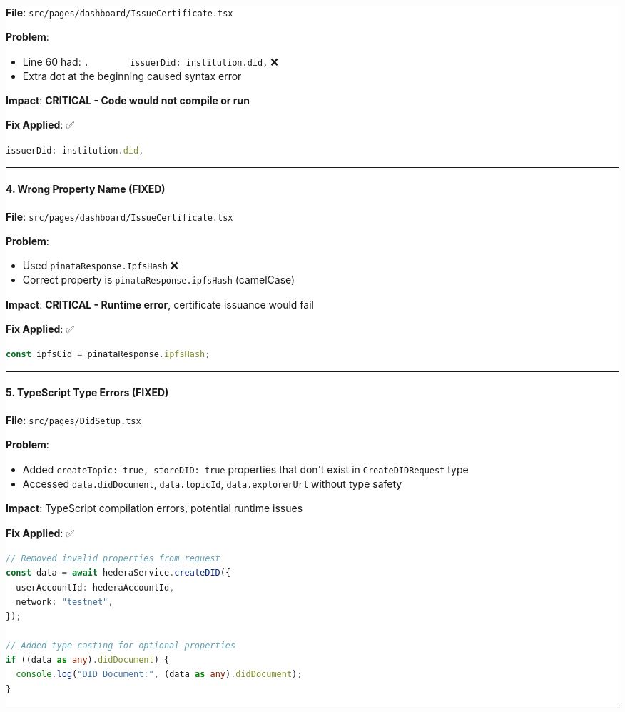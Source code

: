 **File**: `src/pages/dashboard/IssueCertificate.tsx`

**Problem**:

- Line 60 had: `.        issuerDid: institution.did,` ❌
- Extra dot at the beginning caused syntax error

**Impact**: **CRITICAL - Code would not compile or run**

**Fix Applied**: ✅

```typescript
issuerDid: institution.did,
```

---

#### 4. **Wrong Property Name (FIXED)**

**File**: `src/pages/dashboard/IssueCertificate.tsx`

**Problem**:

- Used `pinataResponse.IpfsHash` ❌
- Correct property is `pinataResponse.ipfsHash` (camelCase)

**Impact**: **CRITICAL - Runtime error**, certificate issuance would fail

**Fix Applied**: ✅

```typescript
const ipfsCid = pinataResponse.ipfsHash;
```

---

#### 5. **TypeScript Type Errors (FIXED)**

**File**: `src/pages/DidSetup.tsx`

**Problem**:

- Added `createTopic: true, storeDID: true` properties that don't exist in `CreateDIDRequest` type
- Accessed `data.didDocument`, `data.topicId`, `data.explorerUrl` without type safety

**Impact**: TypeScript compilation errors, potential runtime issues

**Fix Applied**: ✅

```typescript
// Removed invalid properties from request
const data = await hederaService.createDID({
  userAccountId: hederaAccountId,
  network: "testnet",
});

// Added type casting for optional properties
if ((data as any).didDocument) {
  console.log("DID Document:", (data as any).didDocument);
}
```

---